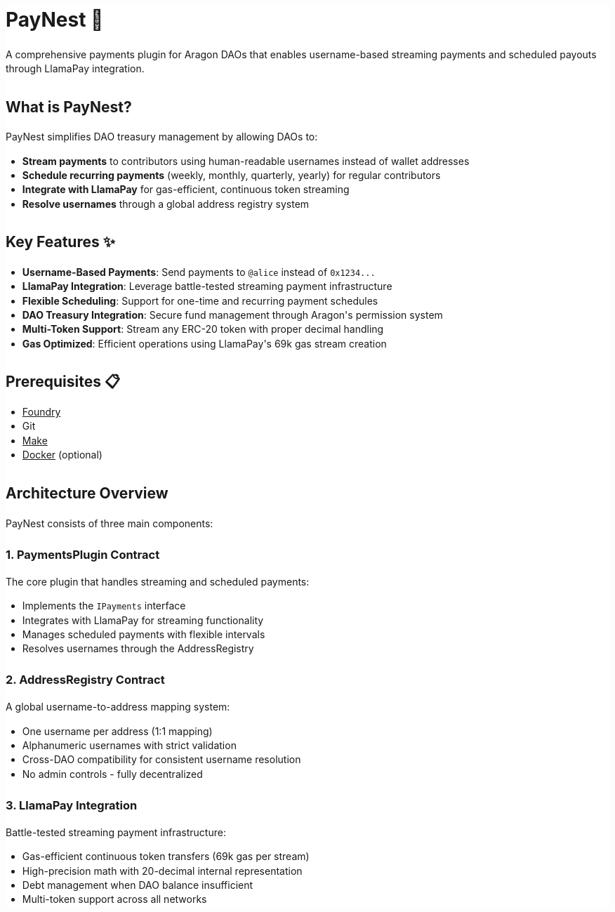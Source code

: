 # PayNest 💸

A comprehensive payments plugin for Aragon DAOs that enables username-based streaming payments and scheduled payouts through LlamaPay integration.

## What is PayNest?

PayNest simplifies DAO treasury management by allowing DAOs to:

- **Stream payments** to contributors using human-readable usernames instead of wallet addresses
- **Schedule recurring payments** (weekly, monthly, quarterly, yearly) for regular contributors
- **Integrate with LlamaPay** for gas-efficient, continuous token streaming
- **Resolve usernames** through a global address registry system

## Key Features ✨

- **Username-Based Payments**: Send payments to `@alice` instead of `0x1234...`
- **LlamaPay Integration**: Leverage battle-tested streaming payment infrastructure
- **Flexible Scheduling**: Support for one-time and recurring payment schedules
- **DAO Treasury Integration**: Secure fund management through Aragon's permission system
- **Multi-Token Support**: Stream any ERC-20 token with proper decimal handling
- **Gas Optimized**: Efficient operations using LlamaPay's 69k gas stream creation

## Prerequisites 📋
- [Foundry](https://getfoundry.sh/)
- Git
- [Make](https://www.gnu.org/software/make/)
- [Docker](https://www.docker.com) (optional)

## Architecture Overview

PayNest consists of three main components:

### 1. PaymentsPlugin Contract
The core plugin that handles streaming and scheduled payments:
- Implements the `IPayments` interface 
- Integrates with LlamaPay for streaming functionality
- Manages scheduled payments with flexible intervals
- Resolves usernames through the AddressRegistry

### 2. AddressRegistry Contract  
A global username-to-address mapping system:
- One username per address (1:1 mapping)
- Alphanumeric usernames with strict validation
- Cross-DAO compatibility for consistent username resolution
- No admin controls - fully decentralized

### 3. LlamaPay Integration
Battle-tested streaming payment infrastructure:
- Gas-efficient continuous token transfers (69k gas per stream)
- High-precision math with 20-decimal internal representation
- Debt management when DAO balance insufficient
- Multi-token support across all networks
